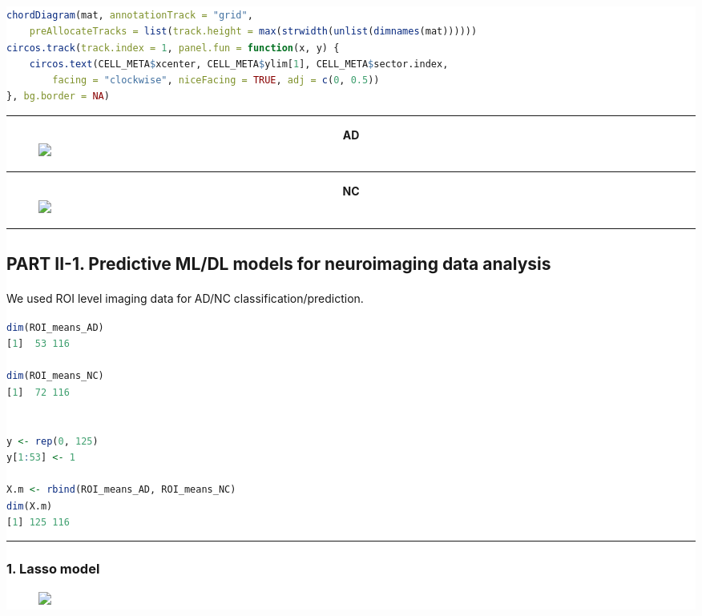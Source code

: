 ```r
chordDiagram(mat, annotationTrack = "grid", 
    preAllocateTracks = list(track.height = max(strwidth(unlist(dimnames(mat))))))
circos.track(track.index = 1, panel.fun = function(x, y) {
    circos.text(CELL_META$xcenter, CELL_META$ylim[1], CELL_META$sector.index, 
        facing = "clockwise", niceFacing = TRUE, adj = c(0, 0.5))
}, bg.border = NA) 

```

-----------------------
<figure>
<figcaption align = "center"><b>AD </b></figcaption>
<img src="chordgram_AD.png"> 
</figure>

----------------------     

<figure>
<figcaption align = "center"><b>NC </b></figcaption>
<img src="chordgram_NC.png"> 
</figure>

----------------------



## PART II-1. Predictive ML/DL models for neuroimaging data analysis

We used ROI level imaging data for AD/NC classification/prediction.

```r
dim(ROI_means_AD)
[1]  53 116

dim(ROI_means_NC)
[1]  72 116


y <- rep(0, 125)
y[1:53] <- 1

X.m <- rbind(ROI_means_AD, ROI_means_NC)
dim(X.m)
[1] 125 116

```
----------------------------------------
### 1. Lasso model


<figure>
<img src="lasso.png"> 
</figure>
